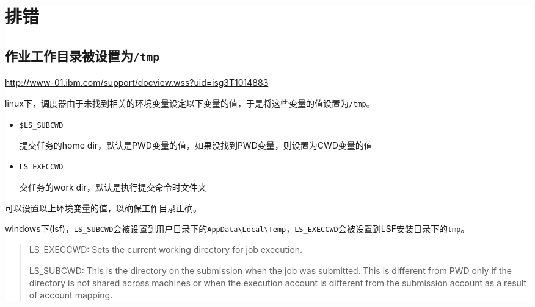 

# 排错

## 作业工作目录被设置为`/tmp`

http://www-01.ibm.com/support/docview.wss?uid=isg3T1014883

linux下，调度器由于未找到相关的环境变量设定以下变量的值，于是将这些变量的值设置为`/tmp`。

- `$LS_SUBCWD`

  提交任务的home dir，默认是PWD变量的值，如果没找到PWD变量，则设置为CWD变量的值

- `LS_EXECCWD`

  交任务的work dir，默认是执行提交命令时文件夹

可以设置以上环境变量的值，以确保工作目录正确。



windows下(lsf)，`LS_SUBCWD`会被设置到用户目录下的`AppData\Local\Temp`，`LS_EXECCWD`会被设置到LSF安装目录下的`tmp`。

> LS_EXECCWD: Sets the current working directory for job execution. 
>
> LS_SUBCWD: This is the directory on the submission when the job was submitted. This is different
> from PWD only if the directory is not shared across machines or when the execution account is
> different from the submission account as a result of account mapping.

